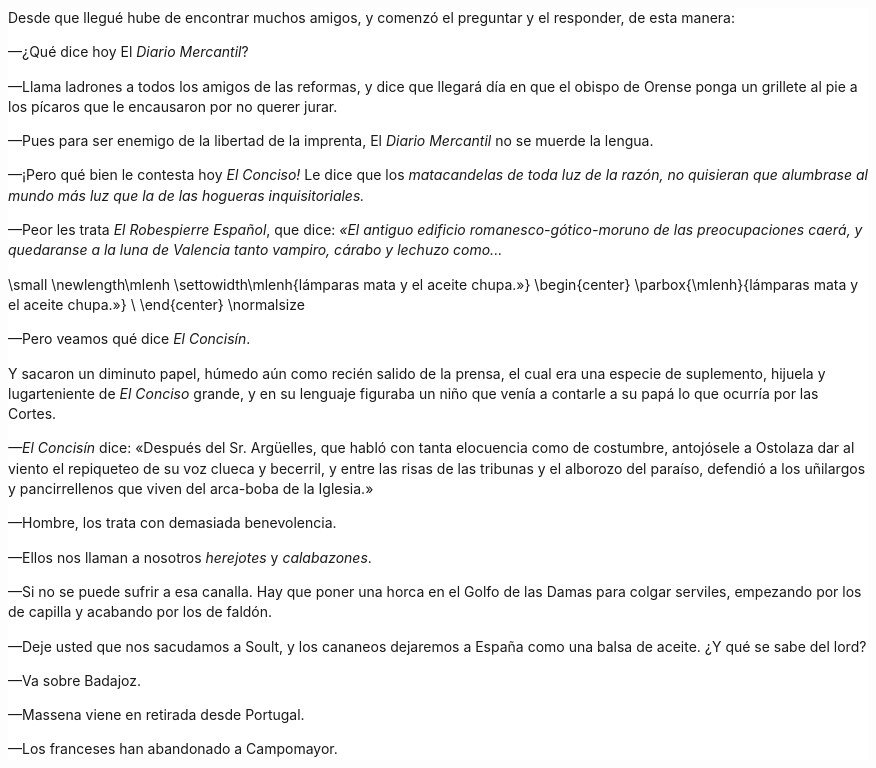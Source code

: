 Desde que llegué hube de encontrar muchos amigos, y comenzó el preguntar y el
responder, de esta manera:

—¿Qué dice hoy El *Diario Mercantil*?

—Llama ladrones a todos los amigos de las reformas, y dice que llegará día en
que el obispo de Orense ponga un grillete al pie a los pícaros que le
encausaron por no querer jurar.

—Pues para ser enemigo de la libertad de la imprenta, El *Diario Mercantil* no
se muerde la lengua.

—¡Pero qué bien le contesta hoy *El Conciso!* Le dice que los *matacandelas de
toda luz de la razón, no quisieran que alumbrase al mundo más luz que la de las
hogueras inquisitoriales.*

—Peor les trata *El Robespierre Español*, que dice: *«El antiguo edificio
romanesco-gótico-moruno de las preocupaciones caerá, y quedaranse a la luna de
Valencia tanto vampiro, cárabo y lechuzo como...*



\small
\newlength\mlenh
\settowidth\mlenh{lámparas mata y el aceite chupa.»}
\begin{center}
\parbox{\mlenh}{lámparas mata y el aceite chupa.»}                  \\
\end{center}
\normalsize

—Pero veamos qué dice *El Concisín*.

Y sacaron un diminuto papel, húmedo aún como recién salido de la prensa, el
cual era una especie de suplemento, hijuela y lugarteniente de *El Conciso*
grande, y en su lenguaje figuraba un niño que venía a contarle a su papá lo que
ocurría por las Cortes.

*—El Concisín* dice: «Después del Sr. Argüelles, que habló con tanta elocuencia
como de costumbre, antojósele a Ostolaza dar al viento el repiqueteo de su voz
clueca y becerril, y entre las risas de las tribunas y el alborozo del paraíso,
defendió a los uñilargos y pancirrellenos que viven del arca-boba de la
Iglesia.»

—Hombre, los trata con demasiada benevolencia.

—Ellos nos llaman a nosotros *herejotes* y *calabazones*.

—Si no se puede sufrir a esa canalla. Hay que poner una horca en el Golfo de
las Damas para colgar serviles, empezando por los de capilla y acabando por los
de faldón.

—Deje usted que nos sacudamos a Soult, y los cananeos dejaremos a España como
una balsa de aceite. ¿Y qué se sabe del lord?

—Va sobre Badajoz.

—Massena viene en retirada desde Portugal.

—Los franceses han abandonado a Campomayor.
